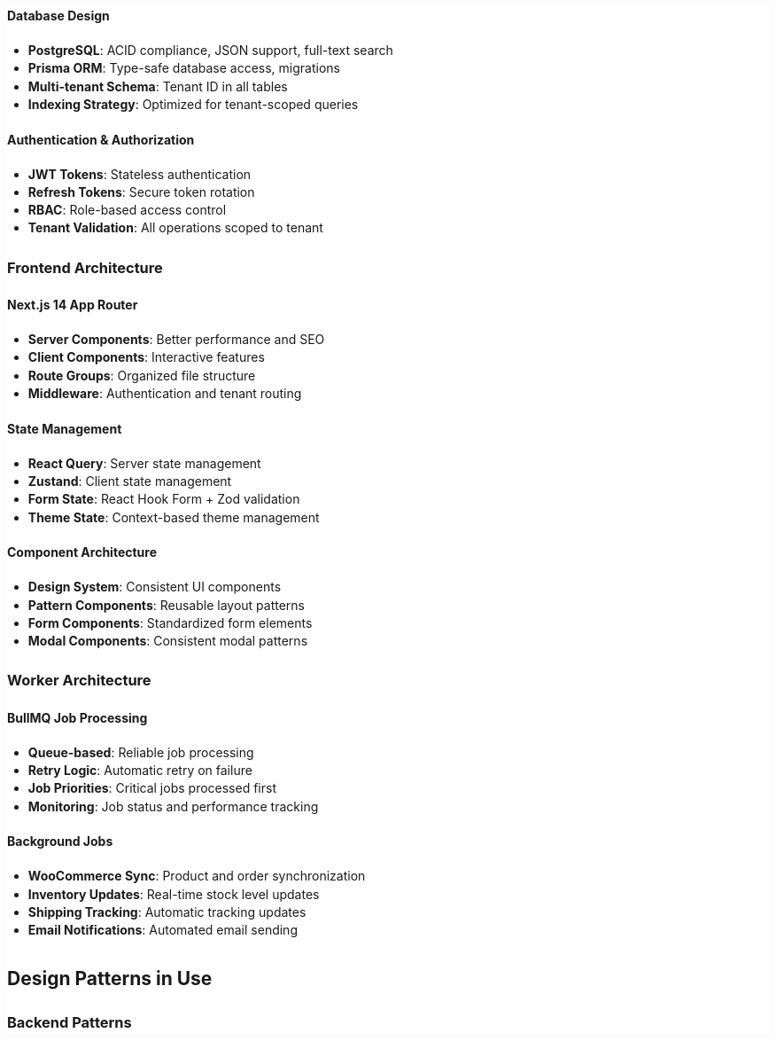 #### Database Design
- **PostgreSQL**: ACID compliance, JSON support, full-text search
- **Prisma ORM**: Type-safe database access, migrations
- **Multi-tenant Schema**: Tenant ID in all tables
- **Indexing Strategy**: Optimized for tenant-scoped queries

#### Authentication & Authorization
- **JWT Tokens**: Stateless authentication
- **Refresh Tokens**: Secure token rotation
- **RBAC**: Role-based access control
- **Tenant Validation**: All operations scoped to tenant

### Frontend Architecture

#### Next.js 14 App Router
- **Server Components**: Better performance and SEO
- **Client Components**: Interactive features
- **Route Groups**: Organized file structure
- **Middleware**: Authentication and tenant routing

#### State Management
- **React Query**: Server state management
- **Zustand**: Client state management
- **Form State**: React Hook Form + Zod validation
- **Theme State**: Context-based theme management

#### Component Architecture
- **Design System**: Consistent UI components
- **Pattern Components**: Reusable layout patterns
- **Form Components**: Standardized form elements
- **Modal Components**: Consistent modal patterns

### Worker Architecture

#### BullMQ Job Processing
- **Queue-based**: Reliable job processing
- **Retry Logic**: Automatic retry on failure
- **Job Priorities**: Critical jobs processed first
- **Monitoring**: Job status and performance tracking

#### Background Jobs
- **WooCommerce Sync**: Product and order synchronization
- **Inventory Updates**: Real-time stock level updates
- **Shipping Tracking**: Automatic tracking updates
- **Email Notifications**: Automated email sending

## Design Patterns in Use

### Backend Patterns
